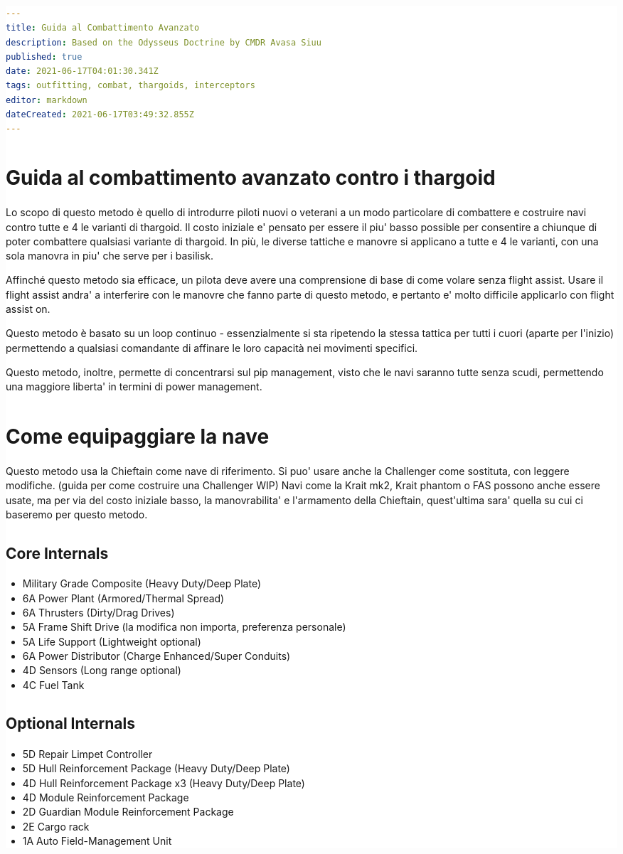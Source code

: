 ```yaml
---
title: Guida al Combattimento Avanzato
description: Based on the Odysseus Doctrine by CMDR Avasa Siuu
published: true
date: 2021-06-17T04:01:30.341Z
tags: outfitting, combat, thargoids, interceptors
editor: markdown
dateCreated: 2021-06-17T03:49:32.855Z
---
```


# Guida al combattimento avanzato contro i thargoid
Lo scopo di questo metodo è quello di introdurre piloti nuovi o veterani a un modo particolare di combattere e costruire navi contro tutte e 4 le varianti di thargoid. Il costo iniziale e' pensato per essere il piu' basso possible per consentire a chiunque di poter combattere qualsiasi variante di thargoid. In più, le diverse tattiche e manovre si applicano a tutte e 4 le varianti, con una sola manovra in piu' che serve per i basilisk.

Affinché questo metodo sia efficace, un pilota deve avere una comprensione di base di come volare senza flight assist. Usare il flight assist andra' a interferire con le manovre che fanno parte di questo metodo, e pertanto e' molto difficile applicarlo con flight assist on.

Questo metodo è basato su un loop continuo - essenzialmente si sta ripetendo la stessa tattica per tutti i cuori (aparte per l'inizio) permettendo a qualsiasi comandante di affinare le loro capacità nei movimenti specifici.

Questo metodo, inoltre, permette di concentrarsi sul pip management, visto che le navi saranno tutte senza scudi, permettendo una maggiore liberta' in termini di power management.

# Come equipaggiare la nave
Questo metodo usa la Chieftain come nave di riferimento. Si puo' usare anche la Challenger come sostituta, con leggere modifiche. (guida per come costruire una Challenger WIP) Navi come la Krait mk2, Krait phantom o FAS possono anche essere usate, ma per via del costo iniziale basso, la manovrabilita' e l'armamento della Chieftain, quest'ultima sara' quella su cui ci baseremo per questo metodo.

## Core Internals
- Military Grade Composite (Heavy Duty/Deep Plate)
- 6A Power Plant (Armored/Thermal Spread)
- 6A Thrusters (Dirty/Drag Drives)
- 5A Frame Shift Drive (la modifica non importa, preferenza personale)
- 5A Life Support (Lightweight optional)
- 6A Power Distributor (Charge Enhanced/Super Conduits)
- 4D Sensors (Long range optional)
- 4C Fuel Tank

## Optional Internals
- 5D Repair Limpet Controller
- 5D Hull Reinforcement Package (Heavy Duty/Deep Plate)
- 4D Hull Reinforcement Package x3 (Heavy Duty/Deep Plate)
- 4D Module Reinforcement Package
- 2D Guardian Module Reinforcement Package
- 2E Cargo rack
- 1A Auto Field-Management Unit
